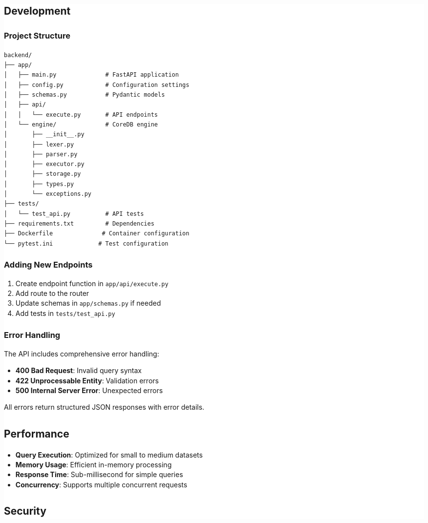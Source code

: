 ## Development

### Project Structure

```
backend/
├── app/
│   ├── main.py              # FastAPI application
│   ├── config.py            # Configuration settings
│   ├── schemas.py           # Pydantic models
│   ├── api/
│   │   └── execute.py       # API endpoints
│   └── engine/              # CoreDB engine
│       ├── __init__.py
│       ├── lexer.py
│       ├── parser.py
│       ├── executor.py
│       ├── storage.py
│       ├── types.py
│       └── exceptions.py
├── tests/
│   └── test_api.py          # API tests
├── requirements.txt         # Dependencies
├── Dockerfile              # Container configuration
└── pytest.ini             # Test configuration
```

### Adding New Endpoints

1. Create endpoint function in `app/api/execute.py`
2. Add route to the router
3. Update schemas in `app/schemas.py` if needed
4. Add tests in `tests/test_api.py`

### Error Handling

The API includes comprehensive error handling:

- **400 Bad Request**: Invalid query syntax
- **422 Unprocessable Entity**: Validation errors
- **500 Internal Server Error**: Unexpected errors

All errors return structured JSON responses with error details.

## Performance

- **Query Execution**: Optimized for small to medium datasets
- **Memory Usage**: Efficient in-memory processing
- **Response Time**: Sub-millisecond for simple queries
- **Concurrency**: Supports multiple concurrent requests

## Security
